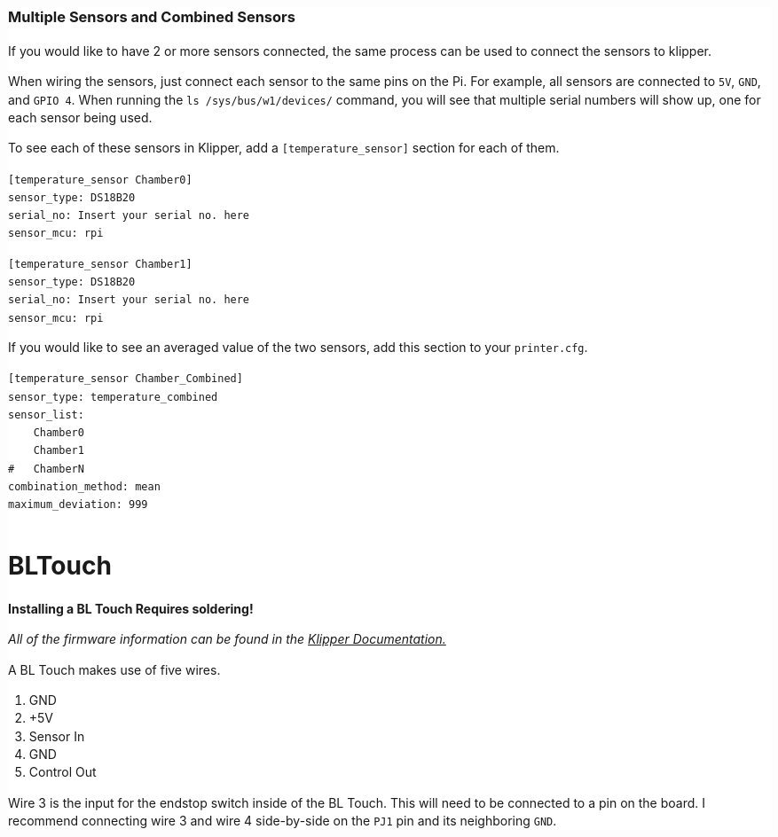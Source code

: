 ### Multiple Sensors and Combined Sensors
If you would like to have 2 or more sensors connected, the same process can be used to connect the sensors to klipper.

When wiring the sensors, just connect each sensor to the same pins on the Pi. For example, all sensors are connected to `5V`, `GND`, and `GPIO 4`. When running the `ls /sys/bus/w1/devices/` command, you will see that multiple serial numbers will show up, one for each sensor being used.

To see each of these sensors in Klipper, add a `[temperature_sensor]` section for each of them.
```
[temperature_sensor Chamber0]
sensor_type: DS18B20
serial_no: Insert your serial no. here
sensor_mcu: rpi
```

```
[temperature_sensor Chamber1]
sensor_type: DS18B20
serial_no: Insert your serial no. here
sensor_mcu: rpi
```

If you would like to see an averaged value of the two sensors, add this section to your `printer.cfg`.
```
[temperature_sensor Chamber_Combined]
sensor_type: temperature_combined
sensor_list:
    Chamber0
    Chamber1
#   ChamberN
combination_method: mean
maximum_deviation: 999
```

# BLTouch

**Installing a BL Touch Requires soldering!**

*All of the firmware information can be found in the [Klipper Documentation.](https://www.klipper3d.org/BLTouch.html)*

A BL Touch makes use of five wires.

1. GND
2. +5V
3. Sensor In
4. GND
5. Control Out

Wire 3 is the input for the endstop switch inside of the BL Touch. This will need to be connected to a pin on the board. I recommend connecting wire 3 and wire 4 side-by-side on the `PJ1` pin and its neighboring `GND`.
